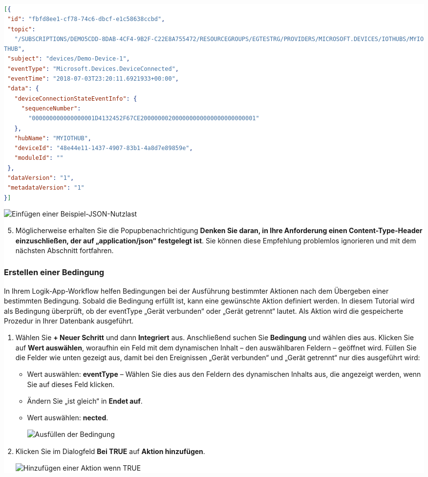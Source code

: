    ```json
   [{
    "id": "fbfd8ee1-cf78-74c6-dbcf-e1c58638ccbd",
    "topic":
      "/SUBSCRIPTIONS/DEMO5CDD-8DAB-4CF4-9B2F-C22E8A755472/RESOURCEGROUPS/EGTESTRG/PROVIDERS/MICROSOFT.DEVICES/IOTHUBS/MYIOTHUB",
    "subject": "devices/Demo-Device-1",
    "eventType": "Microsoft.Devices.DeviceConnected",
    "eventTime": "2018-07-03T23:20:11.6921933+00:00",
    "data": {
      "deviceConnectionStateEventInfo": {
        "sequenceNumber":
          "000000000000000001D4132452F67CE200000002000000000000000000000001"
      },
      "hubName": "MYIOTHUB",
      "deviceId": "48e44e11-1437-4907-83b1-4a8d7e89859e",
      "moduleId": ""
    },
    "dataVersion": "1",
    "metadataVersion": "1"
   }]
   ```

   ![Einfügen einer Beispiel-JSON-Nutzlast](./media/iot-hub-how-to-order-connection-state-events/paste-sample-payload.png)

5. Möglicherweise erhalten Sie die Popupbenachrichtigung **Denken Sie daran, in Ihre Anforderung einen Content-Type-Header einzuschließen, der auf „application/json“ festgelegt ist**. Sie können diese Empfehlung problemlos ignorieren und mit dem nächsten Abschnitt fortfahren.

### <a name="create-a-condition"></a>Erstellen einer Bedingung

In Ihrem Logik-App-Workflow helfen Bedingungen bei der Ausführung bestimmter Aktionen nach dem Übergeben einer bestimmten Bedingung. Sobald die Bedingung erfüllt ist, kann eine gewünschte Aktion definiert werden. In diesem Tutorial wird als Bedingung überprüft, ob der eventType „Gerät verbunden“ oder „Gerät getrennt“ lautet. Als Aktion wird die gespeicherte Prozedur in Ihrer Datenbank ausgeführt.

1. Wählen Sie **+ Neuer Schritt** und dann **Integriert** aus. Anschließend suchen Sie **Bedingung** und wählen dies aus. Klicken Sie auf **Wert auswählen**, woraufhin ein Feld mit dem dynamischen Inhalt – den auswählbaren Feldern – geöffnet wird. Füllen Sie die Felder wie unten gezeigt aus, damit bei den Ereignissen „Gerät verbunden“ und „Gerät getrennt“ nur dies ausgeführt wird:

   * Wert auswählen: **eventType** – Wählen Sie dies aus den Feldern des dynamischen Inhalts aus, die angezeigt werden, wenn Sie auf dieses Feld klicken.
   * Ändern Sie „ist gleich“ in **Endet auf**.
   * Wert auswählen: **nected**.

     ![Ausfüllen der Bedingung](./media/iot-hub-how-to-order-connection-state-events/condition-detail.png)

2. Klicken Sie im Dialogfeld **Bei TRUE** auf **Aktion hinzufügen**.
  
   ![Hinzufügen einer Aktion wenn TRUE](./media/iot-hub-how-to-order-connection-state-events/action-if-true.png)
